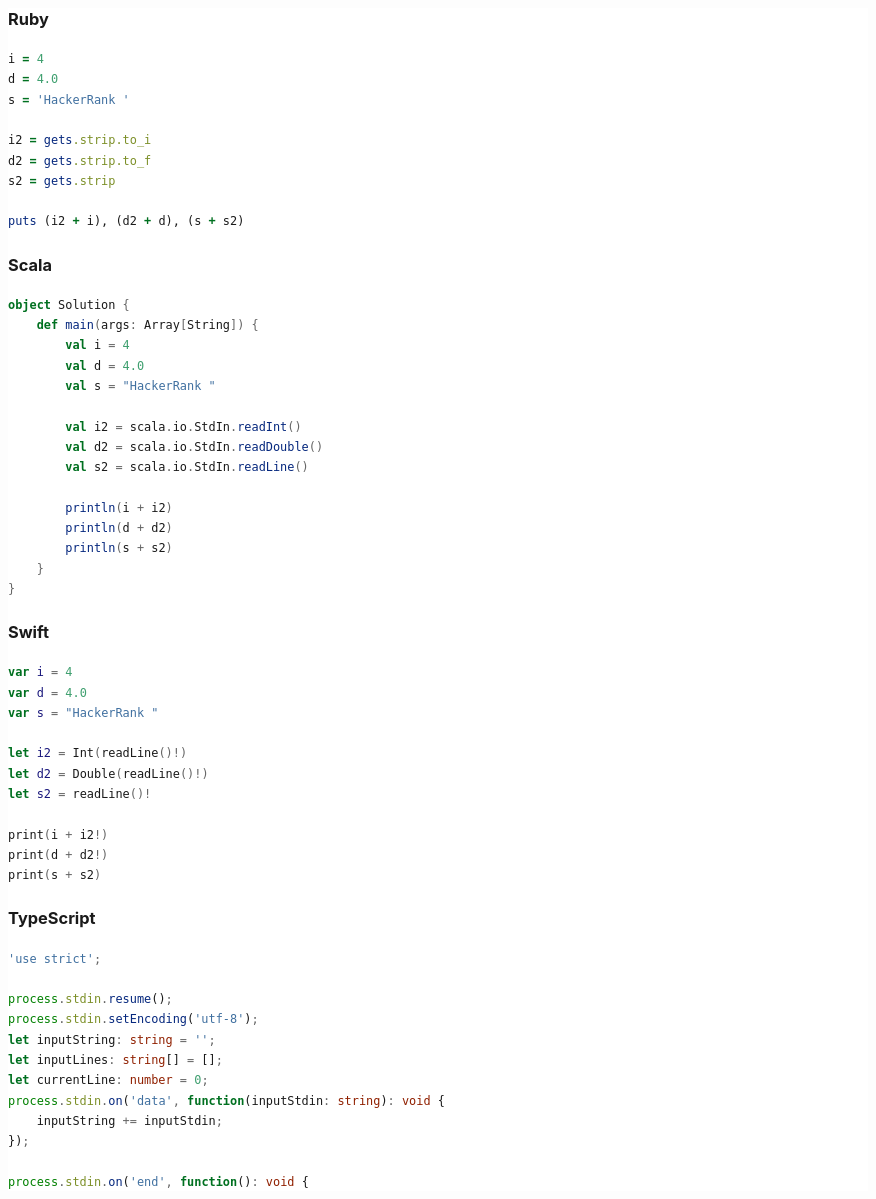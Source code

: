 ### Ruby

```ruby
i = 4
d = 4.0
s = 'HackerRank '

i2 = gets.strip.to_i
d2 = gets.strip.to_f
s2 = gets.strip

puts (i2 + i), (d2 + d), (s + s2)
```

### Scala

```scala
object Solution {
    def main(args: Array[String]) {
        val i = 4
        val d = 4.0
        val s = "HackerRank "

		val i2 = scala.io.StdIn.readInt()
        val d2 = scala.io.StdIn.readDouble()
        val s2 = scala.io.StdIn.readLine()
        
        println(i + i2)
        println(d + d2)
        println(s + s2)
    }
}
```

### Swift

```swift
var i = 4
var d = 4.0
var s = "HackerRank "

let i2 = Int(readLine()!)
let d2 = Double(readLine()!)
let s2 = readLine()!

print(i + i2!)
print(d + d2!)
print(s + s2)
```

### TypeScript

```ts
'use strict';

process.stdin.resume();
process.stdin.setEncoding('utf-8');
let inputString: string = '';
let inputLines: string[] = [];
let currentLine: number = 0;
process.stdin.on('data', function(inputStdin: string): void {
    inputString += inputStdin;
});

process.stdin.on('end', function(): void {
```